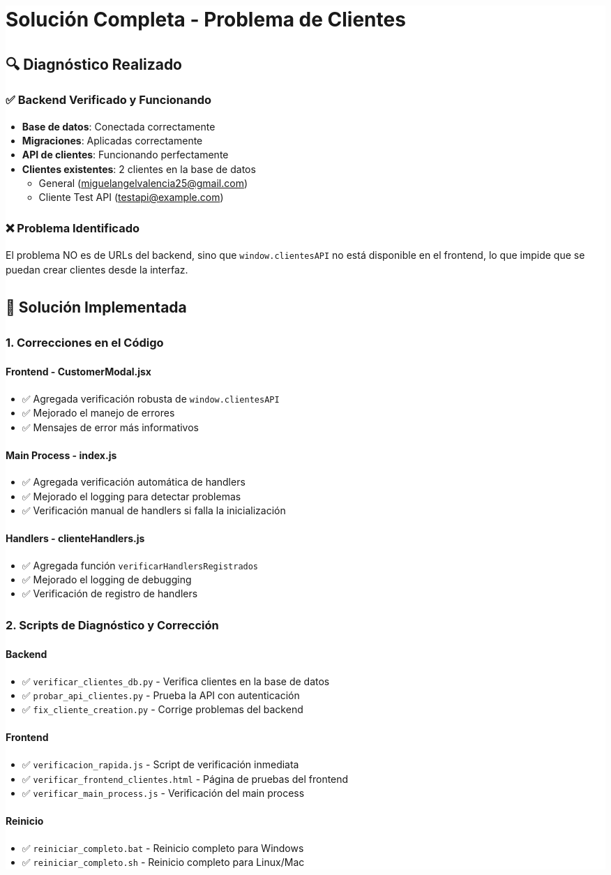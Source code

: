 # Solución Completa - Problema de Clientes

## 🔍 Diagnóstico Realizado

### ✅ Backend Verificado y Funcionando
- **Base de datos**: Conectada correctamente
- **Migraciones**: Aplicadas correctamente
- **API de clientes**: Funcionando perfectamente
- **Clientes existentes**: 2 clientes en la base de datos
  - General (miguelangelvalencia25@gmail.com)
  - Cliente Test API (testapi@example.com)

### ❌ Problema Identificado
El problema NO es de URLs del backend, sino que `window.clientesAPI` no está disponible en el frontend, lo que impide que se puedan crear clientes desde la interfaz.

## 🔧 Solución Implementada

### 1. Correcciones en el Código

#### Frontend - CustomerModal.jsx
- ✅ Agregada verificación robusta de `window.clientesAPI`
- ✅ Mejorado el manejo de errores
- ✅ Mensajes de error más informativos

#### Main Process - index.js
- ✅ Agregada verificación automática de handlers
- ✅ Mejorado el logging para detectar problemas
- ✅ Verificación manual de handlers si falla la inicialización

#### Handlers - clienteHandlers.js
- ✅ Agregada función `verificarHandlersRegistrados`
- ✅ Mejorado el logging de debugging
- ✅ Verificación de registro de handlers

### 2. Scripts de Diagnóstico y Corrección

#### Backend
- ✅ `verificar_clientes_db.py` - Verifica clientes en la base de datos
- ✅ `probar_api_clientes.py` - Prueba la API con autenticación
- ✅ `fix_cliente_creation.py` - Corrige problemas del backend

#### Frontend
- ✅ `verificacion_rapida.js` - Script de verificación inmediata
- ✅ `verificar_frontend_clientes.html` - Página de pruebas del frontend
- ✅ `verificar_main_process.js` - Verificación del main process

#### Reinicio
- ✅ `reiniciar_completo.bat` - Reinicio completo para Windows
- ✅ `reiniciar_completo.sh` - Reinicio completo para Linux/Mac

